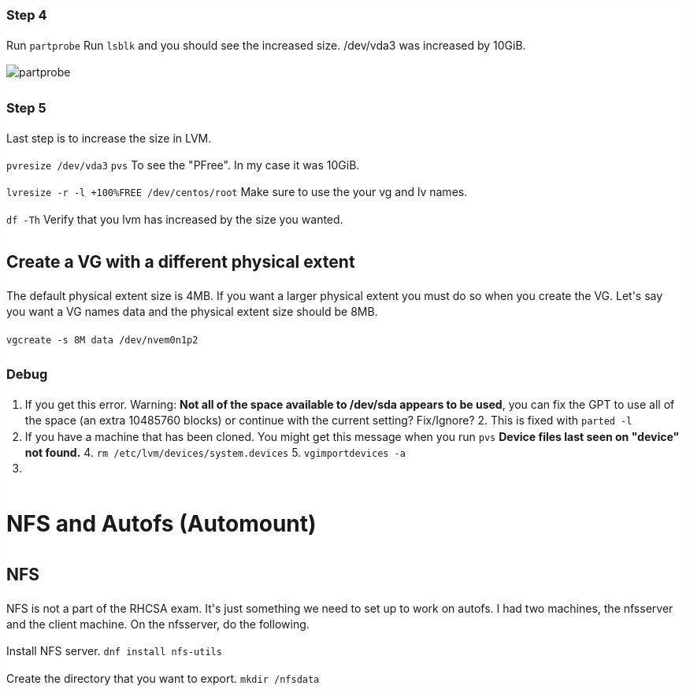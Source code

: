 ### Step 4

Run ``partprobe`` 
Run ``lsblk`` and you should see the increased size. 
/dev/vda3 was increased by 10GiB.

![partprobe](RHCSA%20Notes%20Consolidated/pictures/gpt1.png)

### Step 5

Last step is to increase the size in LVM.

``pvresize /dev/vda3``
``pvs`` To see the "PFree". In my case it was 10GiB.

``lvresize -r -l +100%FREE /dev/centos/root``
Make sure to use the your vg and lv names.

``df -Th`` Verify that you lvm has increased by the size you wanted.

## Create a VG with a different physical extent

The default physical extent size is 4MB. If you want a larger physical extent
you must do so when you create the VG. Let's say you want a VG names data and
the physical extent size should be 8MB.

``vgcreate -s 8M data /dev/nvem0n1p2``

### Debug

1. If you get this error.
Warning: **Not all of the space available to /dev/sda appears to be used**, you can
fix the GPT to use all of the space (an extra 10485760 blocks) or continue with
the current setting? Fix/Ignore?
   2. This is fixed with ``parted -l``
2. If you have a machine that has been cloned. You might get this message when you run ``pvs`` **Device files last seen on "device" not found.**
   4. ``rm /etc/lvm/devices/system.devices``
   5. ``vgimportdevices -a``
6. 

# NFS and Autofs (Automount)

## NFS

NFS is not a part of the RHCSA exam. It's just something we need to set up to work on autofs. I had two machines, the nfsserver and the client machine. On the nfsserver, do the following.

Install NFS server.
``dnf install nfs-utils``

Create the directory that you want to export. 
``mkdir /nfsdata``
